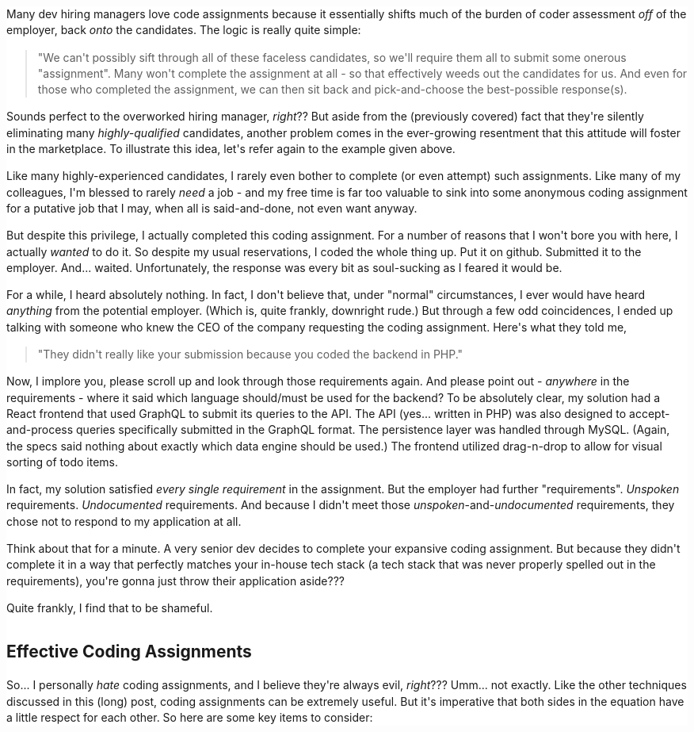 Many dev hiring managers love code assignments because it essentially shifts much of the burden of coder assessment *off* of the employer, back *onto* the candidates.  The logic is really quite simple:

> "We can't possibly sift through all of these faceless candidates, so we'll require them all to submit some onerous "assignment".  Many won't complete the assignment at all - so that effectively weeds out the candidates for us.  And even for those who completed the assignment, we can then sit back and pick-and-choose the best-possible response(s).

Sounds perfect to the overworked hiring manager, *right*??  But aside from the (previously covered) fact that they're silently eliminating many *highly-qualified* candidates, another problem comes in the ever-growing resentment that this attitude will foster in the marketplace.  To illustrate this idea, let's refer again to the example given above.

Like many highly-experienced candidates, I rarely even bother to complete (or even attempt) such assignments.  Like many of my colleagues, I'm blessed to rarely *need* a job - and my free time is far too valuable to sink into some anonymous coding assignment for a putative job that I may, when all is said-and-done, not even want anyway.  

But despite this privilege, I actually completed this coding assignment.  For a number of reasons that I won't bore you with here, I actually *wanted* to do it.  So despite my usual reservations, I coded the whole thing up.  Put it on github.  Submitted it to the employer.  And... waited.  Unfortunately, the response was every bit as soul-sucking as I feared it would be.

For a while, I heard absolutely nothing.  In fact, I don't believe that, under "normal" circumstances, I ever would have heard *anything* from the potential employer.  (Which is, quite frankly, downright rude.)  But through a few odd coincidences, I ended up talking with someone who knew the CEO of the company requesting the coding assignment.  Here's what they told me,

> "They didn't really like your submission because you coded the backend in PHP."

Now, I implore you, please scroll up and look through those requirements again.  And please point out - *anywhere* in the requirements - where it said which language should/must be used for the backend?  To be absolutely clear, my solution had a React frontend that used GraphQL to submit its queries to the API.  The API (yes... written in PHP) was also designed to accept-and-process queries specifically submitted in the GraphQL format.  The persistence layer was handled through MySQL.  (Again, the specs said nothing about exactly which data engine should be used.)  The frontend utilized drag-n-drop to allow for visual sorting of todo items.  

In fact, my solution satisfied *every single requirement* in the assignment.  But the employer had further "requirements".  *Unspoken* requirements.  *Undocumented* requirements.  And because I didn't meet those *unspoken*-and-*undocumented* requirements, they chose not to respond to my application at all.

Think about that for a minute.  A very senior dev decides to complete your expansive coding assignment.  But because they didn't complete it in a way that perfectly matches your in-house tech stack (a tech stack that was never properly spelled out in the requirements), you're gonna just throw their application aside???  

Quite frankly, I find that to be shameful.

## Effective Coding Assignments

So... I personally *hate* coding assignments, and I believe they're always evil, *right*???  Umm... not exactly.  Like the other techniques discussed in this (long) post, coding assignments can be extremely useful.  But it's imperative that both sides in the equation have a little respect for each other.  So here are some key items to consider:
